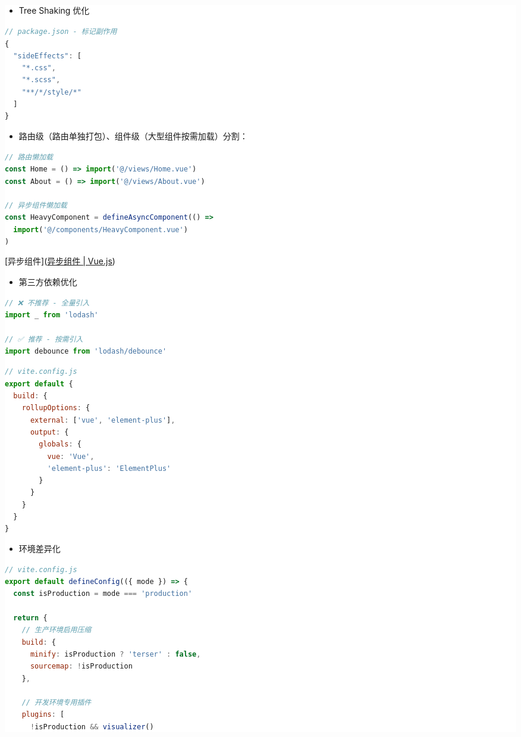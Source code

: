 - Tree Shaking 优化
```javascript
// package.json - 标记副作用
{
  "sideEffects": [
    "*.css",
    "*.scss",
    "**/*/style/*"
  ]
}
```

- 路由级（路由单独打包）、组件级（大型组件按需加载）分割：
```javascript
// 路由懒加载
const Home = () => import('@/views/Home.vue')
const About = () => import('@/views/About.vue')

// 异步组件懒加载
const HeavyComponent = defineAsyncComponent(() => 
  import('@/components/HeavyComponent.vue')
)
```
[异步组件]([异步组件 | Vue.js](https://cn.vuejs.org/guide/components/async.html#loading-and-error-states))

-  第三方依赖优化
```javascript
// ❌ 不推荐 - 全量引入
import _ from 'lodash'

// ✅ 推荐 - 按需引入
import debounce from 'lodash/debounce'
```

```javascript
// vite.config.js
export default {
  build: {
    rollupOptions: {
      external: ['vue', 'element-plus'],
      output: {
        globals: {
          vue: 'Vue',
          'element-plus': 'ElementPlus'
        }
      }
    }
  }
}
```

- 环境差异化
```javascript
// vite.config.js
export default defineConfig(({ mode }) => {
  const isProduction = mode === 'production'
  
  return {
    // 生产环境启用压缩
    build: {
      minify: isProduction ? 'terser' : false,
      sourcemap: !isProduction
    },
    
    // 开发环境专用插件
    plugins: [
      !isProduction && visualizer()
```